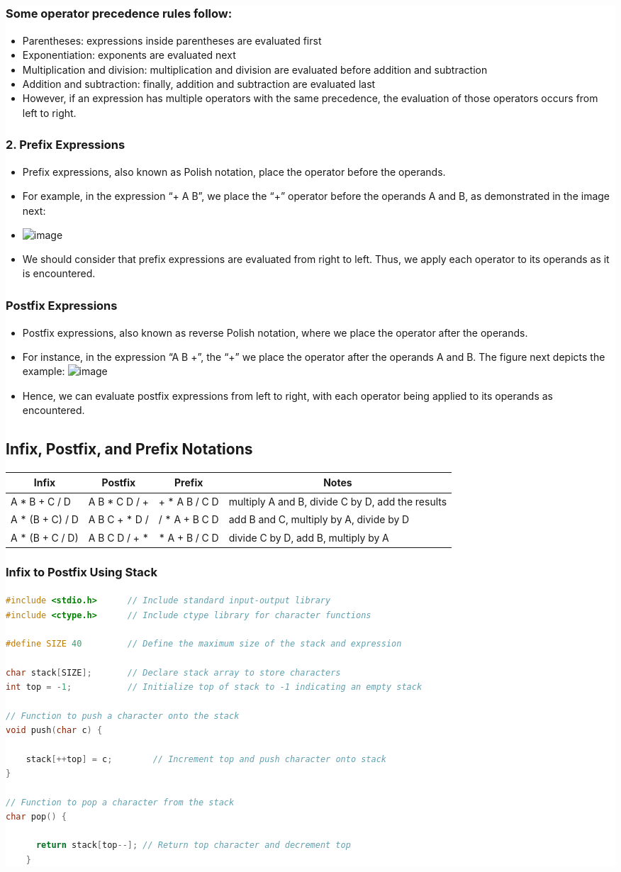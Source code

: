 ### Some operator precedence rules follow:

- Parentheses: expressions inside parentheses are evaluated first
- Exponentiation: exponents are evaluated next
- Multiplication and division: multiplication and division are evaluated before addition and subtraction
- Addition and subtraction: finally, addition and subtraction are evaluated last
- However, if an expression has multiple operators with the same precedence, the evaluation of those operators occurs from left to right.

### 2. Prefix Expressions
- Prefix expressions, also known as Polish notation, place the operator before the operands.

- For example, in the expression “+ A B”,  we place the “+” operator before the operands A and B, as demonstrated in the image next:
- ![image](https://github.com/Gurupatil0003/DSA_Tutorial/assets/110026505/f89fa26b-8b81-4598-90a9-7ce561f7a763)
- We should consider that prefix expressions are evaluated from right to left. Thus, we apply each operator to its operands as it is encountered.

### Postfix Expressions
- Postfix expressions, also known as reverse Polish notation, where we place the operator after the operands.

- For instance, in the expression “A B +”, the “+” we place the operator after the operands A and B. The figure next depicts the example:
![image](https://github.com/Gurupatil0003/DSA_Tutorial/assets/110026505/7294a960-72fe-46e0-a4f2-7ee122e40e75)

- Hence, we can evaluate postfix expressions from left to right, with each operator being applied to its operands as encountered.


## Infix, Postfix, and Prefix Notations

| Infix                 | Postfix       | Prefix         | Notes                                                            |
|-----------------------|---------------|----------------|------------------------------------------------------------------|
| A * B + C / D         | A B * C D / + | + * A B / C D  | multiply A and B, divide C by D, add the results                  |
| A * (B + C) / D       | A B C + * D / | / * A + B C D  | add B and C, multiply by A, divide by D                          |
| A * (B + C / D)       | A B C D / + * | * A + B / C D  | divide C by D, add B, multiply by A                              |


### Infix to Postfix Using Stack
```c
#include <stdio.h>      // Include standard input-output library
#include <ctype.h>      // Include ctype library for character functions

#define SIZE 40         // Define the maximum size of the stack and expression

char stack[SIZE];       // Declare stack array to store characters
int top = -1;           // Initialize top of stack to -1 indicating an empty stack

// Function to push a character onto the stack
void push(char c) {
    
    stack[++top] = c;        // Increment top and push character onto stack
}

// Function to pop a character from the stack
char pop() {
 
      return stack[top--]; // Return top character and decrement top
    }
```